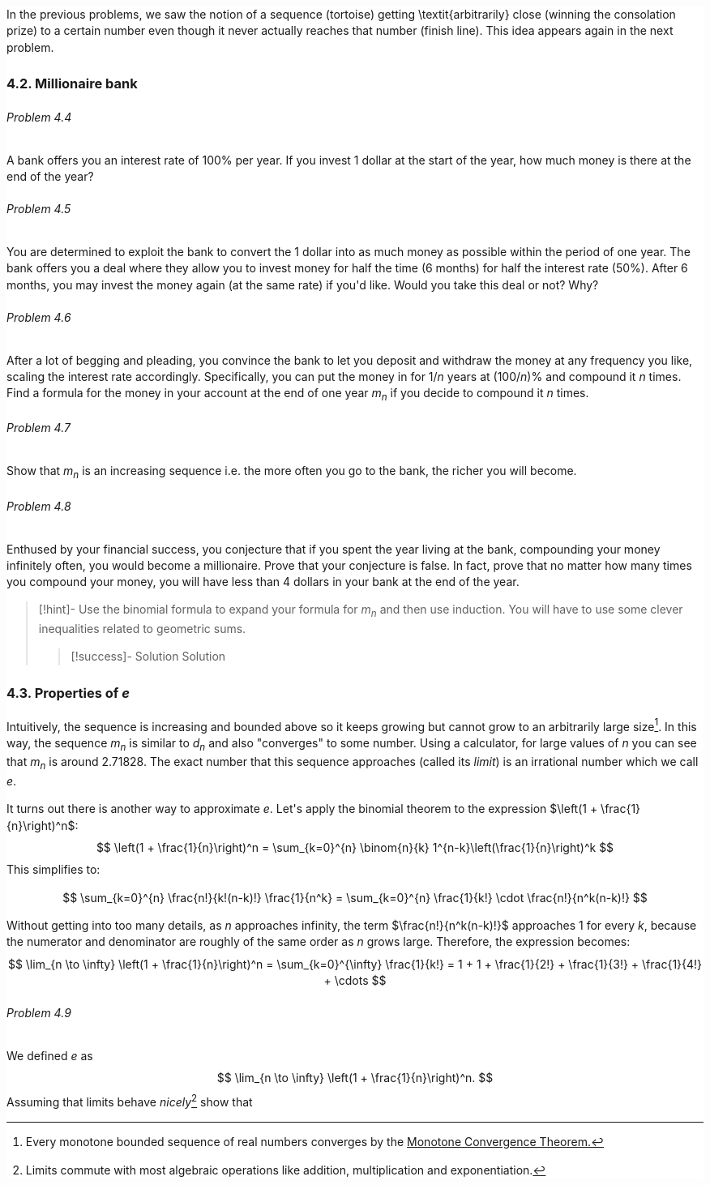 In the previous problems, we saw the notion of a sequence (tortoise) getting \textit{arbitrarily} close (winning the consolation prize) to a certain number even though it never actually reaches that number (finish line). This idea appears again in the next problem.
### 4.2. Millionaire bank
###### Problem 4.4
A bank offers you an interest rate of $100\%$ per year. If you invest $1$ dollar at the start of the year, how much money is there at the end of the year?
###### Problem 4.5
You are determined to exploit the bank to convert the 1 dollar into as much money as possible within the period of one year. The bank offers you a deal where they allow you to invest money for half the time (6 months) for half the interest rate (50%). After 6 months, you may invest the money again (at the same rate) if you'd like. Would you take this deal or not? Why?
###### Problem 4.6
After a lot of begging and pleading, you convince the bank to let you deposit and withdraw the money at any frequency you like, scaling the interest rate accordingly. Specifically, you can put the money in for $1/n$ years at $(100/n)\%$ and compound it $n$ times. Find a formula for the money in your account at the end of one year $m_n$ if you decide to compound it $n$ times.
###### Problem 4.7
Show that $m_n$ is an increasing sequence i.e. the more often you go to the bank, the richer you will become.
###### Problem 4.8
Enthused by your financial success, you conjecture that if you spent the year living at the bank, compounding your money infinitely often, you would become a millionaire. Prove that your conjecture is false. In fact, prove that no matter how many times you compound your money, you will have less than 4 dollars in your bank at the end of the year.
> [!hint]-
> Use the binomial formula to expand your formula for $m_n$ and then use induction. You will have to use some clever inequalities related to geometric sums.
> > [!success]- Solution
> > Solution
### 4.3. Properties of $e$
Intuitively, the sequence is increasing and bounded above so it keeps growing but cannot grow to an arbitrarily large size[^1]. In this way, the sequence $m_n$ is similar to $d_n$ and also "converges" to some number. Using a calculator, for large values of $n$ you can see that $m_n$ is around 2.71828. The exact number that this sequence approaches (called its *limit*) is an irrational number which we call $e$. 

It turns out there is another way to approximate $e$. Let's apply the binomial theorem to the expression $\left(1 + \frac{1}{n}\right)^n$:
$$
\left(1 + \frac{1}{n}\right)^n = \sum_{k=0}^{n} \binom{n}{k} 1^{n-k}\left(\frac{1}{n}\right)^k
$$
This simplifies to:

$$
\sum_{k=0}^{n} \frac{n!}{k!(n-k)!} \frac{1}{n^k} = \sum_{k=0}^{n} \frac{1}{k!} \cdot \frac{n!}{n^k(n-k)!}
$$

Without getting into too many details, as $n$ approaches infinity, the term $\frac{n!}{n^k(n-k)!}$ approaches 1 for every $k$, because the numerator and denominator are roughly of the same order as $n$ grows large. Therefore, the expression becomes:
$$
\lim_{n \to \infty} \left(1 + \frac{1}{n}\right)^n = \sum_{k=0}^{\infty} \frac{1}{k!} = 1 + 1 + \frac{1}{2!} + \frac{1}{3!} + \frac{1}{4!} + \cdots
$$
###### Problem 4.9
We defined $e$ as
$$
\lim_{n \to \infty} \left(1 + \frac{1}{n}\right)^n.
$$
Assuming that limits behave *nicely*[^2] show that 

[^1]: Every monotone bounded sequence of real numbers converges by the [Monotone Convergence Theorem.](https://en.wikipedia.org/wiki/Monotone_convergence_theorem)
[^2]: Limits commute with most algebraic operations like addition, multiplication and exponentiation.